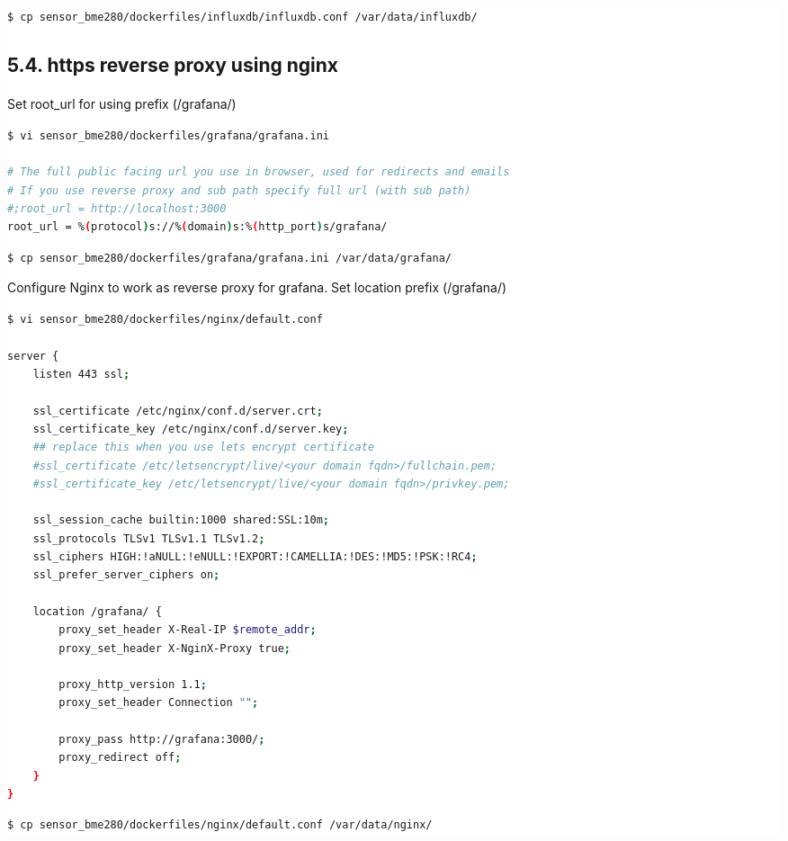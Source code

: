 ```sh
$ cp sensor_bme280/dockerfiles/influxdb/influxdb.conf /var/data/influxdb/
```

## 5.4. https reverse proxy using nginx

Set root_url for using prefix (/grafana/)

```sh
$ vi sensor_bme280/dockerfiles/grafana/grafana.ini

# The full public facing url you use in browser, used for redirects and emails
# If you use reverse proxy and sub path specify full url (with sub path)
#;root_url = http://localhost:3000
root_url = %(protocol)s://%(domain)s:%(http_port)s/grafana/
```

```sh
$ cp sensor_bme280/dockerfiles/grafana/grafana.ini /var/data/grafana/
```

Configure Nginx to work as reverse proxy for grafana. Set location prefix (/grafana/)

```sh
$ vi sensor_bme280/dockerfiles/nginx/default.conf

server {
    listen 443 ssl;

    ssl_certificate /etc/nginx/conf.d/server.crt;
    ssl_certificate_key /etc/nginx/conf.d/server.key;
    ## replace this when you use lets encrypt certificate
    #ssl_certificate /etc/letsencrypt/live/<your domain fqdn>/fullchain.pem;
    #ssl_certificate_key /etc/letsencrypt/live/<your domain fqdn>/privkey.pem;

    ssl_session_cache builtin:1000 shared:SSL:10m;
    ssl_protocols TLSv1 TLSv1.1 TLSv1.2;
    ssl_ciphers HIGH:!aNULL:!eNULL:!EXPORT:!CAMELLIA:!DES:!MD5:!PSK:!RC4;
    ssl_prefer_server_ciphers on;

    location /grafana/ {
        proxy_set_header X-Real-IP $remote_addr;
        proxy_set_header X-NginX-Proxy true;

        proxy_http_version 1.1;
        proxy_set_header Connection "";

        proxy_pass http://grafana:3000/;
        proxy_redirect off;
    }
}
```

```sh
$ cp sensor_bme280/dockerfiles/nginx/default.conf /var/data/nginx/
```
